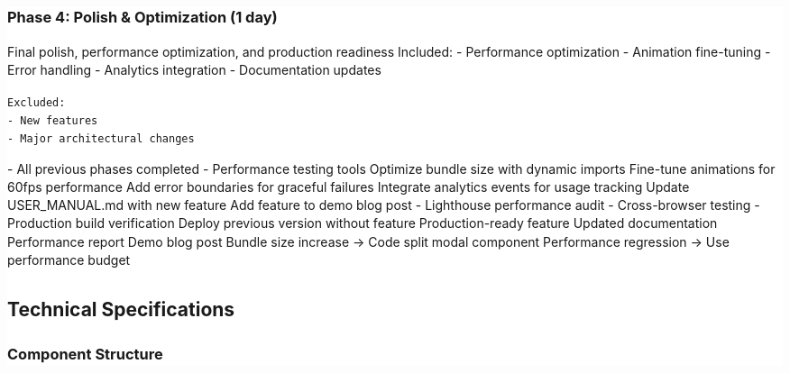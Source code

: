 ### Phase 4: Polish & Optimization (1 day)

<phase number="4" estimated_effort="1 day">
  <objective>Final polish, performance optimization, and production readiness</objective>
  <scope>
    Included:
    - Performance optimization
    - Animation fine-tuning
    - Error handling
    - Analytics integration
    - Documentation updates

    Excluded:
    - New features
    - Major architectural changes
  </scope>
  <dependencies>
    - All previous phases completed
    - Performance testing tools
  </dependencies>

  <implementation>
    <step>Optimize bundle size with dynamic imports</step>
    <step>Fine-tune animations for 60fps performance</step>
    <step>Add error boundaries for graceful failures</step>
    <step>Integrate analytics events for usage tracking</step>
    <step>Update USER_MANUAL.md with new feature</step>
    <step>Add feature to demo blog post</step>
    <validation>
      - Lighthouse performance audit
      - Cross-browser testing
      - Production build verification
    </validation>
    <rollback>Deploy previous version without feature</rollback>
  </implementation>

  <deliverables>
    <deliverable>Production-ready feature</deliverable>
    <deliverable>Updated documentation</deliverable>
    <deliverable>Performance report</deliverable>
    <deliverable>Demo blog post</deliverable>
  </deliverables>

  <risks>
    <risk>Bundle size increase → Code split modal component</risk>
    <risk>Performance regression → Use performance budget</risk>
  </risks>
</phase>

## Technical Specifications

### Component Structure
